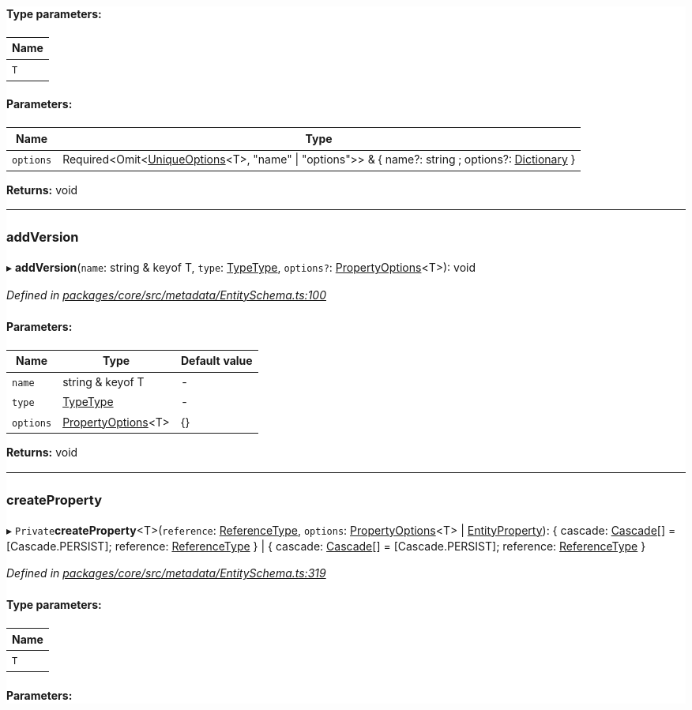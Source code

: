 #### Type parameters:

Name |
------ |
`T` |

#### Parameters:

Name | Type |
------ | ------ |
`options` | Required&#60;Omit&#60;[UniqueOptions](../interfaces/uniqueoptions.md)&#60;T>, &#34;name&#34; \| &#34;options&#34;>> & { name?: string ; options?: [Dictionary](../index.md#dictionary)  } |

**Returns:** void

___

### addVersion

▸ **addVersion**(`name`: string & keyof T, `type`: [TypeType](../index.md#typetype), `options?`: [PropertyOptions](../index.md#propertyoptions)&#60;T>): void

*Defined in [packages/core/src/metadata/EntitySchema.ts:100](https://github.com/mikro-orm/mikro-orm/blob/18b580bb42/packages/core/src/metadata/EntitySchema.ts#L100)*

#### Parameters:

Name | Type | Default value |
------ | ------ | ------ |
`name` | string & keyof T | - |
`type` | [TypeType](../index.md#typetype) | - |
`options` | [PropertyOptions](../index.md#propertyoptions)&#60;T> | {} |

**Returns:** void

___

### createProperty

▸ `Private`**createProperty**&#60;T>(`reference`: [ReferenceType](../enums/referencetype.md), `options`: [PropertyOptions](../index.md#propertyoptions)&#60;T> \| [EntityProperty](../interfaces/entityproperty.md)): { cascade: [Cascade](../enums/cascade.md)[] = [Cascade.PERSIST]; reference: [ReferenceType](../enums/referencetype.md)  } \| { cascade: [Cascade](../enums/cascade.md)[] = [Cascade.PERSIST]; reference: [ReferenceType](../enums/referencetype.md)  }

*Defined in [packages/core/src/metadata/EntitySchema.ts:319](https://github.com/mikro-orm/mikro-orm/blob/18b580bb42/packages/core/src/metadata/EntitySchema.ts#L319)*

#### Type parameters:

Name |
------ |
`T` |

#### Parameters:
